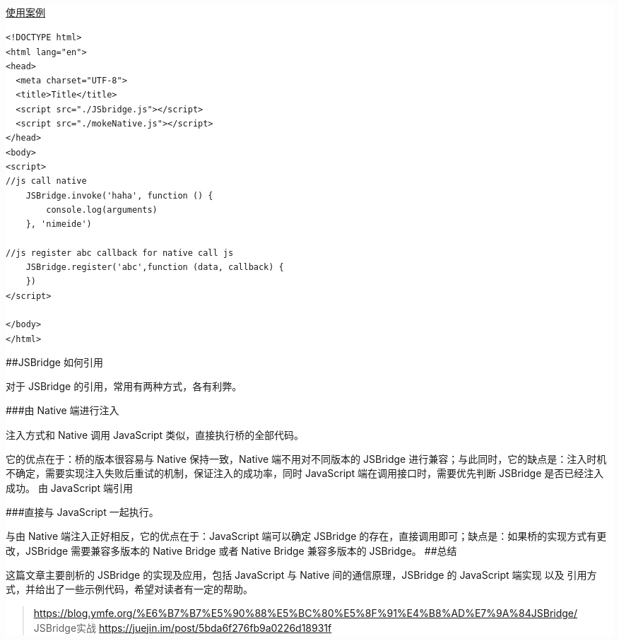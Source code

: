 [使用案例](https://github.com/jiangzhenggeng/JSBridge/tree/e690021745e58e9cb31dc50c2ed25d8f5fefda5f)
```
<!DOCTYPE html>
<html lang="en">
<head>
  <meta charset="UTF-8">
  <title>Title</title>
  <script src="./JSbridge.js"></script>
  <script src="./mokeNative.js"></script>
</head>
<body>
<script>
//js call native
	JSBridge.invoke('haha', function () {
		console.log(arguments)
	}, 'nimeide')
	
//js register abc callback for native call js	
	JSBridge.register('abc',function (data, callback) {
	})
</script>

</body>
</html>
```

##JSBridge 如何引用

对于 JSBridge 的引用，常用有两种方式，各有利弊。

###由 Native 端进行注入

注入方式和 Native 调用 JavaScript 类似，直接执行桥的全部代码。

它的优点在于：桥的版本很容易与 Native 保持一致，Native 端不用对不同版本的 JSBridge 进行兼容；与此同时，它的缺点是：注入时机不确定，需要实现注入失败后重试的机制，保证注入的成功率，同时 JavaScript 端在调用接口时，需要优先判断 JSBridge 是否已经注入成功。
由 JavaScript 端引用

###直接与 JavaScript 一起执行。

与由 Native 端注入正好相反，它的优点在于：JavaScript 端可以确定 JSBridge 的存在，直接调用即可；缺点是：如果桥的实现方式有更改，JSBridge 需要兼容多版本的 Native Bridge 或者 Native Bridge 兼容多版本的 JSBridge。
##总结

这篇文章主要剖析的 JSBridge 的实现及应用，包括 JavaScript 与 Native 间的通信原理，JSBridge 的 JavaScript 端实现 以及 引用方式，并给出了一些示例代码，希望对读者有一定的帮助。

>https://blog.ymfe.org/%E6%B7%B7%E5%90%88%E5%BC%80%E5%8F%91%E4%B8%AD%E7%9A%84JSBridge/
>JSBridge实战
>https://juejin.im/post/5bda6f276fb9a0226d18931f